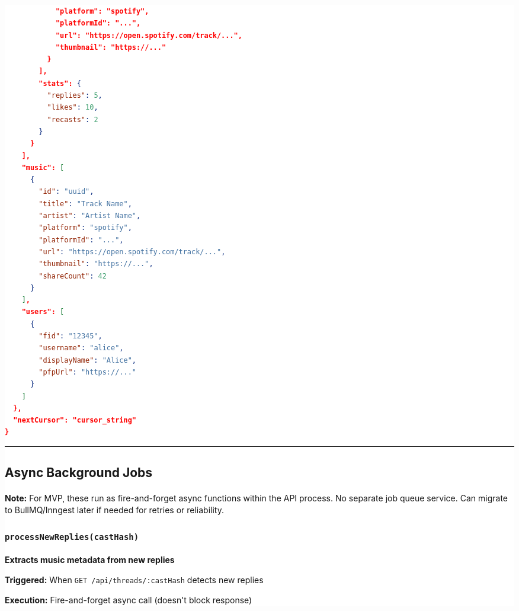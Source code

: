 ```json
            "platform": "spotify",
            "platformId": "...",
            "url": "https://open.spotify.com/track/...",
            "thumbnail": "https://..."
          }
        ],
        "stats": {
          "replies": 5,
          "likes": 10,
          "recasts": 2
        }
      }
    ],
    "music": [
      {
        "id": "uuid",
        "title": "Track Name",
        "artist": "Artist Name",
        "platform": "spotify",
        "platformId": "...",
        "url": "https://open.spotify.com/track/...",
        "thumbnail": "https://...",
        "shareCount": 42
      }
    ],
    "users": [
      {
        "fid": "12345",
        "username": "alice",
        "displayName": "Alice",
        "pfpUrl": "https://..."
      }
    ]
  },
  "nextCursor": "cursor_string"
}
```

---

## Async Background Jobs

**Note:** For MVP, these run as fire-and-forget async functions within the API process. No separate job queue service. Can migrate to BullMQ/Inngest later if needed for retries or reliability.

### `processNewReplies(castHash)`
**Extracts music metadata from new replies**

**Triggered:** When `GET /api/threads/:castHash` detects new replies

**Execution:** Fire-and-forget async call (doesn't block response)
